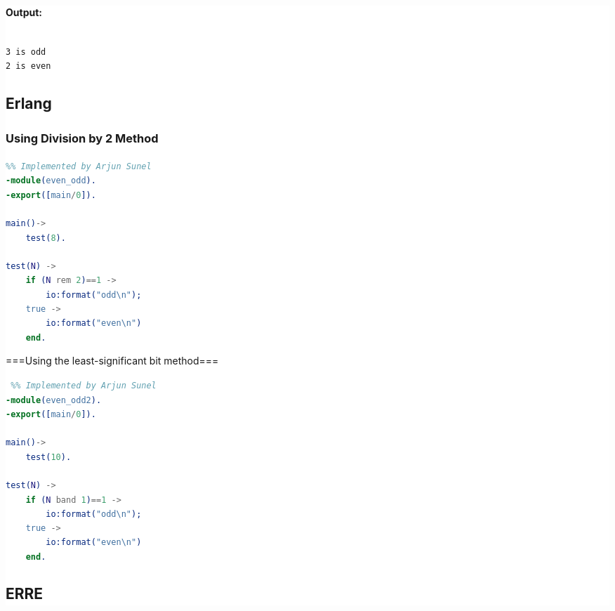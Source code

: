 <b>Output:</b>

```txt
 
3 is odd
2 is even

```



## Erlang


### Using Division by 2 Method


```erlang
%% Implemented by Arjun Sunel
-module(even_odd).
-export([main/0]).

main()->
	test(8).

test(N) ->
	if (N rem 2)==1 ->
		io:format("odd\n");
	true ->
		io:format("even\n")
	end.			

```

===Using the least-significant bit method===

```erlang
 %% Implemented by Arjun Sunel
-module(even_odd2).
-export([main/0]).

main()->
	test(10).

test(N) ->
	if (N band 1)==1 ->
		io:format("odd\n");
	true ->
		io:format("even\n")
	end.				

```



## ERRE
